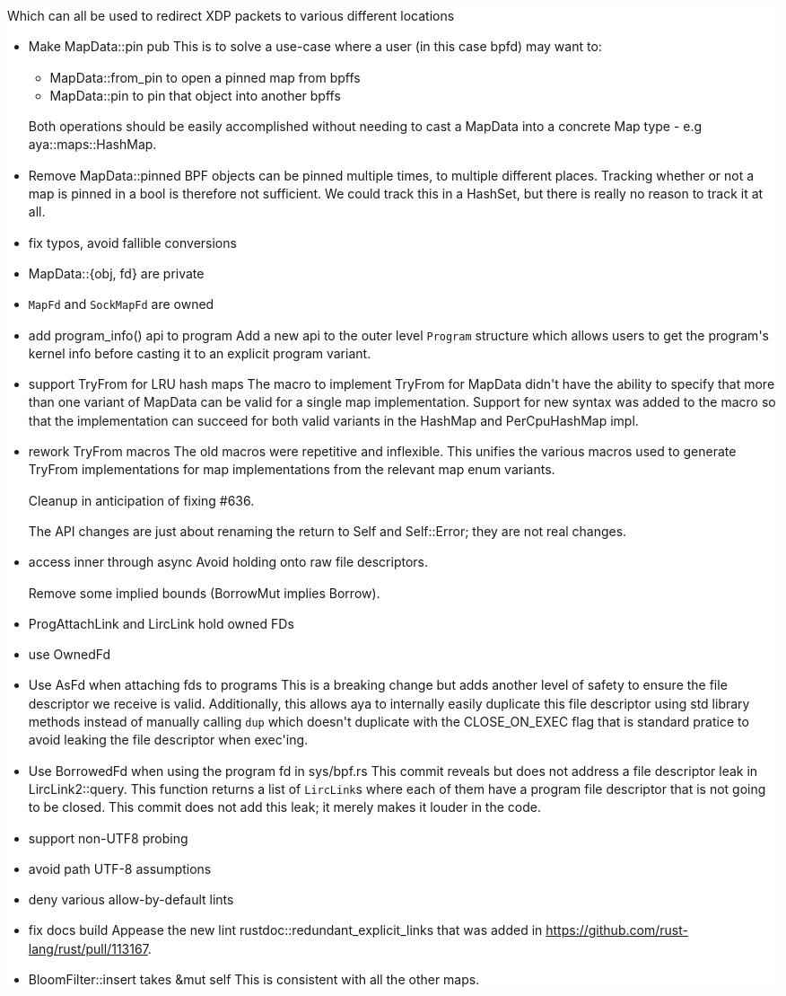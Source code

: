    Which can all be used to redirect XDP packets to various different
   locations
 - <csr-id-938f979fe7a82f6d31c3b7e926682864c507e381/> Make MapData::pin pub
   This is to solve a use-case where a user (in this case bpfd) may want
   to:
   
   - MapData::from_pin to open a pinned map from bpffs
   - MapData::pin to pin that object into another bpffs
   
   Both operations should be easily accomplished without needing to cast
   a MapData into a concrete Map type - e.g aya::maps::HashMap.
 - <csr-id-0f4021ec89ef2dc5c28355ecfde4b2c53b4b6429/> Remove MapData::pinned
   BPF objects can be pinned multiple times, to multiple different places.
   Tracking whether or not a map is pinned in a bool is therefore not sufficient.
   We could track this in a HashSet<PathBuf>, but there is really no reason
   to track it at all.
 - <csr-id-0dacb34d449f71b1998b0a23cd58c0023277c2ef/> fix typos, avoid fallible conversions
 - <csr-id-b4d5a1e8dbb82fc6fca543ad3b6e2f8175ae83b6/> MapData::{obj, fd} are private
 - <csr-id-f41592663cda156082255b93db145cfdd19378e5/> `MapFd` and `SockMapFd` are owned
 - <csr-id-6ab7475fa66d1b8155487dfc548645e2b8ee20c6/> add program_info() api to program
   Add a new api to the outer level `Program` structure which
   allows users to get the program's kernel info before casting
   it to an explicit program variant.
 - <csr-id-172859c66b25fbfa0d6d2af38ba7dd3f8e99d999/> support TryFrom for LRU hash maps
   The macro to implement TryFrom for MapData didn't have the ability to
   specify that more than one variant of MapData can be valid for a single
   map implementation. Support for new syntax was added to the macro so that
   the implementation can succeed for both valid variants in the HashMap
   and PerCpuHashMap impl.
 - <csr-id-2a1bf609b2b1239c9a789f1a1c814dfa888dfd1d/> rework TryFrom macros
   The old macros were repetitive and inflexible. This unifies the various
   macros used to generate TryFrom implementations for map implementations
   from the relevant map enum variants.
   
   Cleanup in anticipation of fixing #636.
   
   The API changes are just about renaming the return to Self and
   Self::Error; they are not real changes.
 - <csr-id-8b0c7f12046c2ebadcee5e7ab813d5a34ddc08c6/> access inner through async
   Avoid holding onto raw file descriptors.
   
   Remove some implied bounds (BorrowMut implies Borrow).
 - <csr-id-204d02022a94dab441029855e5d39d5143444204/> ProgAttachLink and LircLink hold owned FDs
 - <csr-id-cee0265b5291acb747cf3a9532cfbf61c455f398/> use OwnedFd
 - <csr-id-6895b1e2ede8d571e7f7069a109932e917fd3ede/> Use AsFd when attaching fds to programs
   This is a breaking change but adds another level of safety to ensure
   the file descriptor we receive is valid. Additionally, this allows
   aya to internally easily duplicate this file descriptor using std
   library methods instead of manually calling `dup` which doesn't
   duplicate with the CLOSE_ON_EXEC flag that is standard pratice to
   avoid leaking the file descriptor when exec'ing.
 - <csr-id-d2e74e562dfa601397b3570ece1a51f5013b9928/> Use BorrowedFd when using the program fd in sys/bpf.rs
   This commit reveals but does not address a file descriptor leak in
   LircLink2::query. This function returns a list of `LircLink`s where
   each of them have a program file descriptor that is not going to be
   closed. This commit does not add this leak; it merely makes it louder
   in the code.
 - <csr-id-1ccfdbc17577a5f132ba0af2eb9b754e6e19ddca/> support non-UTF8 probing
 - <csr-id-0bba9b14b02a01ca33dbb1fa4a910b77a73a4d65/> avoid path UTF-8 assumptions
 - <csr-id-abda239d635e70c34898a425d119040d1bac39a5/> deny various allow-by-default lints
 - <csr-id-9ff1bf3d3bb8f3d51ecaf625dbf3f8d2dbb51abc/> fix docs build
   Appease the new lint rustdoc::redundant_explicit_links that was added in
   https://github.com/rust-lang/rust/pull/113167.
 - <csr-id-a31544b6e77d6868d950820ad31fc1fe8ed3666b/> BloomFilter::insert takes &mut self
   This is consistent with all the other maps.